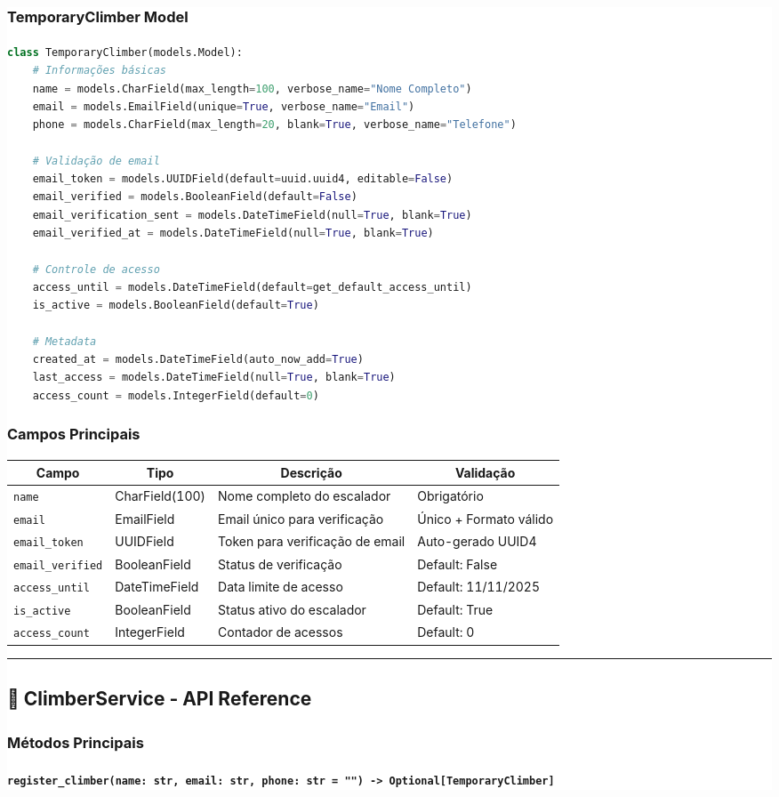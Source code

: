 ### TemporaryClimber Model

```python
class TemporaryClimber(models.Model):
    # Informações básicas
    name = models.CharField(max_length=100, verbose_name="Nome Completo")
    email = models.EmailField(unique=True, verbose_name="Email")
    phone = models.CharField(max_length=20, blank=True, verbose_name="Telefone")
    
    # Validação de email
    email_token = models.UUIDField(default=uuid.uuid4, editable=False)
    email_verified = models.BooleanField(default=False)
    email_verification_sent = models.DateTimeField(null=True, blank=True)
    email_verified_at = models.DateTimeField(null=True, blank=True)
    
    # Controle de acesso
    access_until = models.DateTimeField(default=get_default_access_until)
    is_active = models.BooleanField(default=True)
    
    # Metadata
    created_at = models.DateTimeField(auto_now_add=True)
    last_access = models.DateTimeField(null=True, blank=True)
    access_count = models.IntegerField(default=0)
```

### Campos Principais

| Campo | Tipo | Descrição | Validação |
|-------|------|-----------|-----------|
| `name` | CharField(100) | Nome completo do escalador | Obrigatório |
| `email` | EmailField | Email único para verificação | Único + Formato válido |
| `email_token` | UUIDField | Token para verificação de email | Auto-gerado UUID4 |
| `email_verified` | BooleanField | Status de verificação | Default: False |
| `access_until` | DateTimeField | Data limite de acesso | Default: 11/11/2025 |
| `is_active` | BooleanField | Status ativo do escalador | Default: True |
| `access_count` | IntegerField | Contador de acessos | Default: 0 |

---

## 🔧 ClimberService - API Reference

### Métodos Principais

#### `register_climber(name: str, email: str, phone: str = "") -> Optional[TemporaryClimber]`
